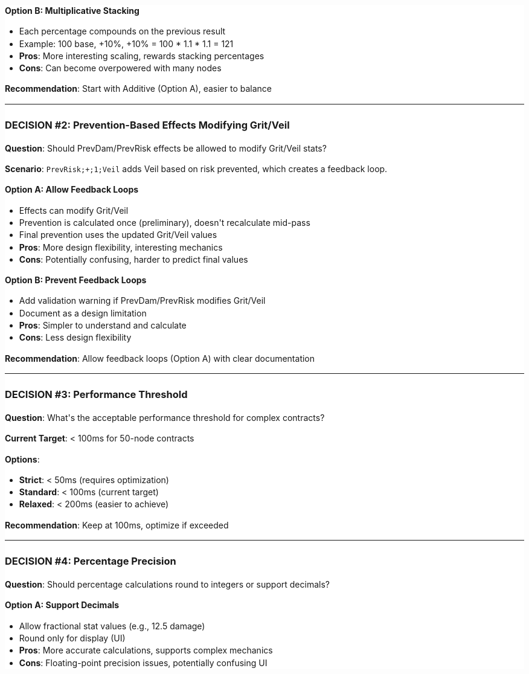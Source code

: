 **Option B: Multiplicative Stacking**
- Each percentage compounds on the previous result
- Example: 100 base, +10%, +10% = 100 * 1.1 * 1.1 = 121
- **Pros**: More interesting scaling, rewards stacking percentages
- **Cons**: Can become overpowered with many nodes

**Recommendation**: Start with Additive (Option A), easier to balance

---

### DECISION #2: Prevention-Based Effects Modifying Grit/Veil
**Question**: Should PrevDam/PrevRisk effects be allowed to modify Grit/Veil stats?

**Scenario**: `PrevRisk;+;1;Veil` adds Veil based on risk prevented, which creates a feedback loop.

**Option A: Allow Feedback Loops**
- Effects can modify Grit/Veil
- Prevention is calculated once (preliminary), doesn't recalculate mid-pass
- Final prevention uses the updated Grit/Veil values
- **Pros**: More design flexibility, interesting mechanics
- **Cons**: Potentially confusing, harder to predict final values

**Option B: Prevent Feedback Loops**
- Add validation warning if PrevDam/PrevRisk modifies Grit/Veil
- Document as a design limitation
- **Pros**: Simpler to understand and calculate
- **Cons**: Less design flexibility

**Recommendation**: Allow feedback loops (Option A) with clear documentation

---

### DECISION #3: Performance Threshold
**Question**: What's the acceptable performance threshold for complex contracts?

**Current Target**: < 100ms for 50-node contracts

**Options**:
- **Strict**: < 50ms (requires optimization)
- **Standard**: < 100ms (current target)
- **Relaxed**: < 200ms (easier to achieve)

**Recommendation**: Keep at 100ms, optimize if exceeded

---

### DECISION #4: Percentage Precision
**Question**: Should percentage calculations round to integers or support decimals?

**Option A: Support Decimals**
- Allow fractional stat values (e.g., 12.5 damage)
- Round only for display (UI)
- **Pros**: More accurate calculations, supports complex mechanics
- **Cons**: Floating-point precision issues, potentially confusing UI

